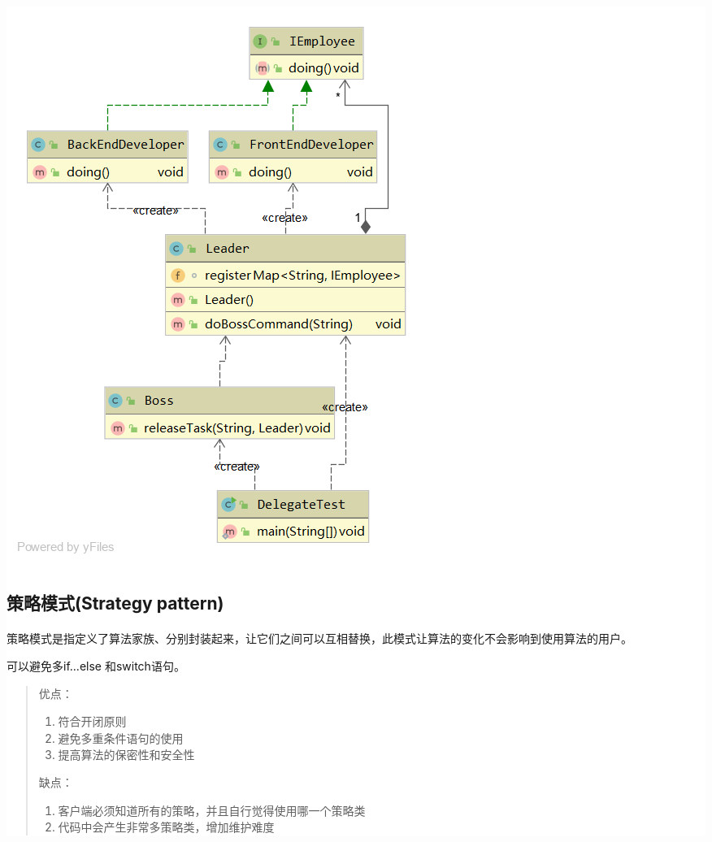 ![delegate](../img/dp/Delegate.png)



## 策略模式(Strategy pattern)

策略模式是指定义了算法家族、分别封装起来，让它们之间可以互相替换，此模式让算法的变化不会影响到使用算法的用户。

可以避免多if...else 和switch语句。

>优点：
>
>1. 符合开闭原则
>2. 避免多重条件语句的使用
>3. 提高算法的保密性和安全性
>
>缺点：
>
>1. 客户端必须知道所有的策略，并且自行觉得使用哪一个策略类
>2. 代码中会产生非常多策略类，增加维护难度
